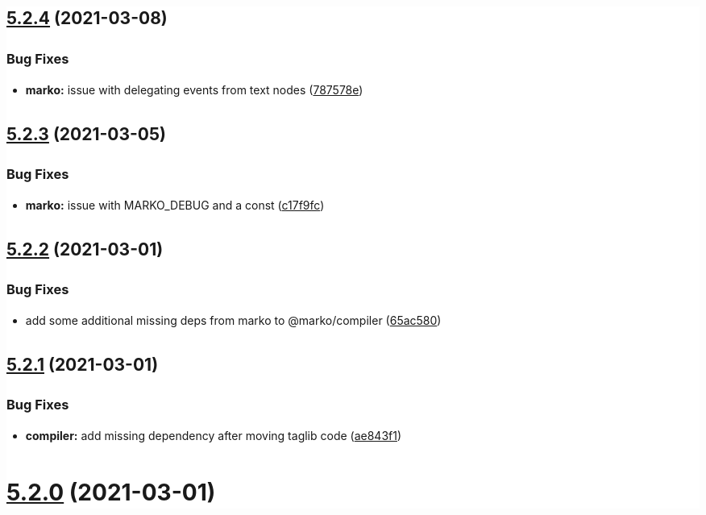 



## [5.2.4](https://github.com/marko-js/marko/compare/v5.2.3...v5.2.4) (2021-03-08)


### Bug Fixes

* **marko:** issue with delegating events from text nodes ([787578e](https://github.com/marko-js/marko/commit/787578ed60b15cf3b8abfc65b2f24c0418c7a442))





## [5.2.3](https://github.com/marko-js/marko/compare/v5.2.2...v5.2.3) (2021-03-05)


### Bug Fixes

* **marko:** issue with MARKO_DEBUG and a const ([c17f9fc](https://github.com/marko-js/marko/commit/c17f9fc5521412e24838d7ec78bee000c511064f))





## [5.2.2](https://github.com/marko-js/marko/compare/v5.2.1...v5.2.2) (2021-03-01)


### Bug Fixes

* add some additional missing deps from marko to @marko/compiler ([65ac580](https://github.com/marko-js/marko/commit/65ac580e57cb42ab94adc447c9b59744a69c8b64))





## [5.2.1](https://github.com/marko-js/marko/compare/v5.2.0...v5.2.1) (2021-03-01)


### Bug Fixes

* **compiler:** add missing dependency after moving taglib code ([ae843f1](https://github.com/marko-js/marko/commit/ae843f1b802fcbc1c7347247247a3c8551f6cfd2))





# [5.2.0](https://github.com/marko-js/marko/compare/v5.1.21...v5.2.0) (2021-03-01)
